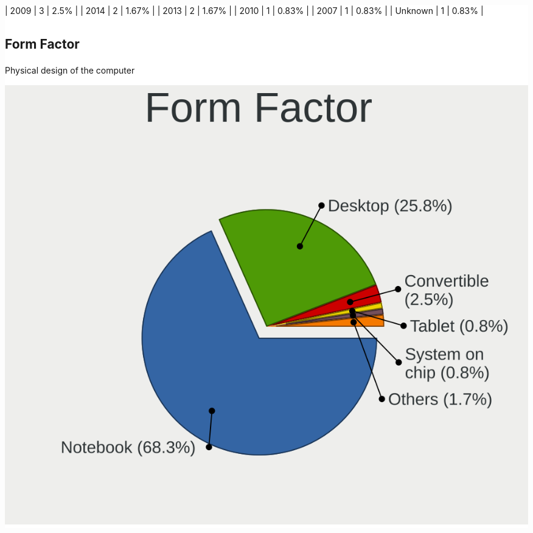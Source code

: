 | 2009    | 3         | 2.5%    |
| 2014    | 2         | 1.67%   |
| 2013    | 2         | 1.67%   |
| 2010    | 1         | 0.83%   |
| 2007    | 1         | 0.83%   |
| Unknown | 1         | 0.83%   |

Form Factor
-----------

Physical design of the computer

![Form Factor](./images/pie_chart/node_formfactor.svg)
